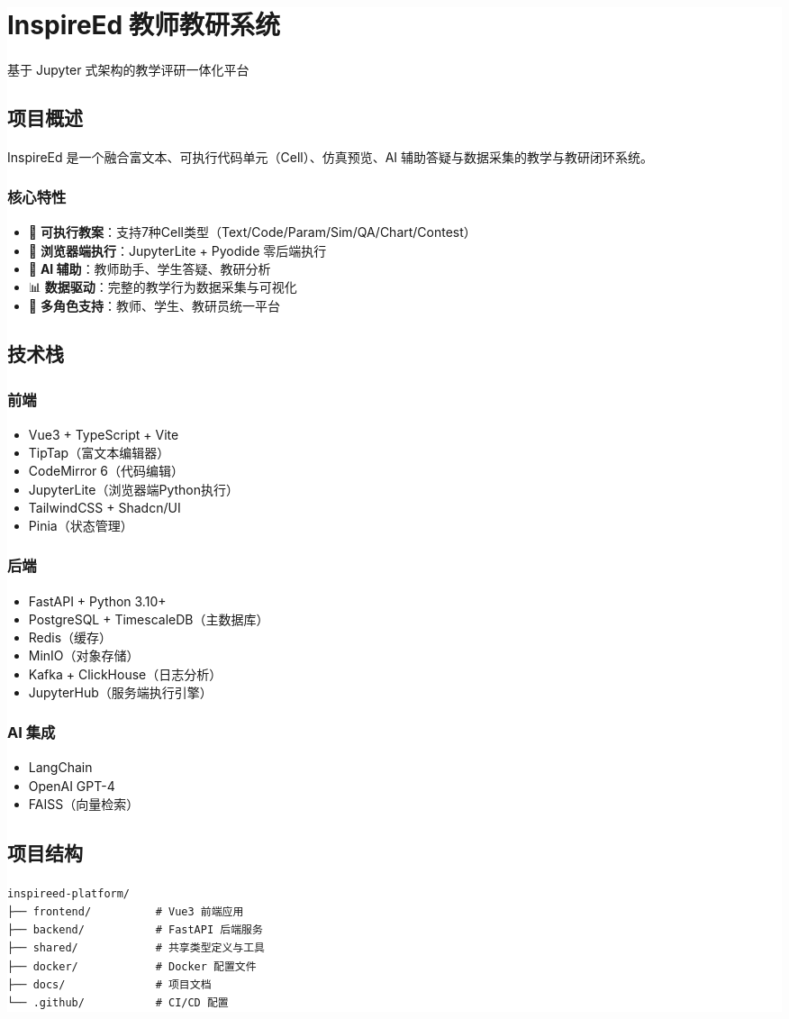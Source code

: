 # InspireEd 教师教研系统

基于 Jupyter 式架构的教学评研一体化平台

## 项目概述

InspireEd 是一个融合富文本、可执行代码单元（Cell）、仿真预览、AI 辅助答疑与数据采集的教学与教研闭环系统。

### 核心特性

- 🎨 **可执行教案**：支持7种Cell类型（Text/Code/Param/Sim/QA/Chart/Contest）
- 🔬 **浏览器端执行**：JupyterLite + Pyodide 零后端执行
- 🤖 **AI 辅助**：教师助手、学生答疑、教研分析
- 📊 **数据驱动**：完整的教学行为数据采集与可视化
- 🏫 **多角色支持**：教师、学生、教研员统一平台

## 技术栈

### 前端
- Vue3 + TypeScript + Vite
- TipTap（富文本编辑器）
- CodeMirror 6（代码编辑）
- JupyterLite（浏览器端Python执行）
- TailwindCSS + Shadcn/UI
- Pinia（状态管理）

### 后端
- FastAPI + Python 3.10+
- PostgreSQL + TimescaleDB（主数据库）
- Redis（缓存）
- MinIO（对象存储）
- Kafka + ClickHouse（日志分析）
- JupyterHub（服务端执行引擎）

### AI 集成
- LangChain
- OpenAI GPT-4
- FAISS（向量检索）

## 项目结构

```
inspireed-platform/
├── frontend/          # Vue3 前端应用
├── backend/           # FastAPI 后端服务
├── shared/            # 共享类型定义与工具
├── docker/            # Docker 配置文件
├── docs/              # 项目文档
└── .github/           # CI/CD 配置
```
